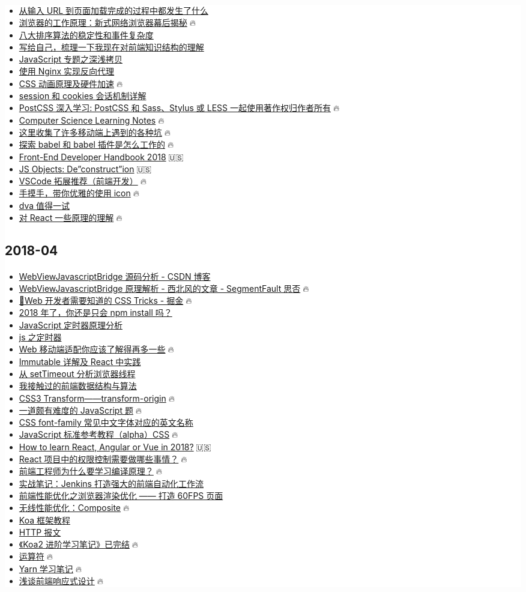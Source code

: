 - [从输入 URL 到页面加载完成的过程中都发生了什么](https://segmentfault.com/a/1190000003925803?utm_source=tuicool&utm_medium=referral)
- [浏览器的工作原理：新式网络浏览器幕后揭秘](https://www.html5rocks.com/zh/tutorials/internals/howbrowserswork/) :fire:
- [八大排序算法的稳定性和事件复杂度](http://www.cnblogs.com/dll-ft/p/5861210.html)
- [写给自己，梳理一下我现在对前端知识结构的理解](https://segmentfault.com/a/1190000005875954)
- [JavaScript 专题之深浅拷贝](https://github.com/mqyqingfeng/Blog/issues/32)
- [使用 Nginx 实现反向代理](https://blog.csdn.net/daybreak1209/article/details/51549031)
- [CSS 动画原理及硬件加速](https://www.cnblogs.com/shytong/p/5419565.html) :fire:
- [session 和 cookies 会话机制详解](https://liuchi.coding.me/2016/07/20/session%E5%92%8Ccookies%E4%BC%9A%E8%AF%9D%E6%9C%BA%E5%88%B6%E8%AF%A6%E8%A7%A3/)
- [PostCSS 深入学习: PostCSS 和 Sass、Stylus 或 LESS 一起使用著作权归作者所有](https://www.w3cplus.com/PostCSS/using-postcss-together-with-sass-stylus-or-less.html) :fire:
- [Computer Science Learning Notes](https://github.com/CyC2018/CS-Notes) :fire:
- [这里收集了许多移动端上遇到的各种坑](https://github.com/RubyLouvre/mobileHack) :fire:
- [探索 babel 和 babel 插件是怎么工作的](http://web.jobbole.com/94060/) :fire:
- [Front-End Developer Handbook 2018](https://frontendmasters.com/books/front-end-handbook/2018/) :us:
- [JS Objects: De”construct”ion](https://davidwalsh.name/javascript-objects-deconstruction?nsukey=mIwocfRmNliaB4ju4Z%2FHnTYHDIgCw8ea7NJTKOv6qXQDmL67xLlDj1eKMhgr6H8O%2BxKrw2m7JG6l1rbQ1JV%2FcBqarTY%2F72JCU4RdwI2ZToSOYB3m%2BbL4Mo%2FtuNrugvCEU90cpLWVQ3W433R4eqAU6tBn0jWhXV5c2SGf%2FpQszFzVCC4OznRmqyu%2BmH6Zb1ws7%2B3e%2FyDzKOKlfJ7FVImHcQ%3D%3D) :us:
- [VSCode 拓展推荐（前端开发）](https://github.com/varHarrie/varharrie.github.io/issues/10) :fire:
- [手摸手，带你优雅的使用 icon](https://juejin.im/post/59bb864b5188257e7a427c09) :fire:
- [dva 值得一试](http://realtcg.com/2017/08/25/dva%E5%80%BC%E5%BE%97%E4%B8%80%E8%AF%95/)
- [对 React 一些原理的理解](http://realtcg.com/2017/06/25/%E5%AF%B9React%E4%B8%80%E4%BA%9B%E5%8E%9F%E7%90%86%E7%9A%84%E7%90%86%E8%A7%A3/) :fire:

## 2018-04

- [WebViewJavascriptBridge 源码分析 - CSDN 博客](https://blog.csdn.net/mociml/article/details/47701133)
- [WebViewJavascriptBridge 原理解析 - 西北风的文章 - SegmentFault 思否](https://segmentfault.com/a/1190000008948594) :fire:
- [🚨Web 开发者需要知道的 CSS Tricks - 掘金](https://juejin.im/post/5aab4f985188255582521c57?utm_source=gold_browser_extension) :fire:
- [2018 年了，你还是只会 npm install 吗？](https://juejin.im/post/5ab3f77df265da2392364341?utm_medium=fe&utm_source=weixinqun)
- [JavaScript 定时器原理分析](https://www.cnblogs.com/st-leslie/p/6082450.html)
- [js 之定时器](https://www.cnblogs.com/Walker-lyl/p/5929681.html)
- [Web 移动端适配你应该了解得再多一些](https://cassieran.github.io/you-should-know-more-if-you-being-a-webapp-developer/) :fire:
- [Immutable 详解及 React 中实践](https://zhuanlan.zhihu.com/p/20295971)
- [从 setTimeout 分析浏览器线程](https://blog.csdn.net/CSXIAOYAOJIANXIAN/article/details/71513411)
- [我接触过的前端数据结构与算法](https://fed.renren.com/2017/07/02/algorithm/)
- [CSS3 Transform——transform-origin](https://www.w3cplus.com/css3/transform-origin.html) :fire:
- [一道颇有难度的 JavaScript 题](https://segmentfault.com/a/1190000007979730) :fire:
- [CSS font-family 常见中文字体对应的英文名称](https://www.zhangxinxu.com/wordpress/2017/03/css-font-family-chinese-english/)
- [JavaScript 标准参考教程（alpha）CSS](http://javascript.ruanyifeng.com/dom/css.html#) :fire:
- [How to learn React, Angular or Vue in 2018?](https://www.robinwieruch.de/how-to-learn-framework/) :us:
- [React 项目中的权限控制需要做哪些事情？](https://blog.hypers.io/2017/07/22/react-permission/) :fire:
- [前端工程师为什么要学习编译原理？](https://zhuanlan.zhihu.com/p/31096468) :fire:
- [实战笔记：Jenkins 打造强大的前端自动化工作流](https://juejin.im/post/5ad1980e6fb9a028c42ea1be?utm_medium=fe&utm_source=weixinqun)
- [前端性能优化之浏览器渲染优化 —— 打造 60FPS 页面](https://juejin.im/entry/5ad31ea16fb9a028c97a8173?utm_medium=fe&utm_source=weixinqun)
- [无线性能优化：Composite](http://taobaofed.org/blog/2016/04/25/performance-composite/) :fire:
- [Koa 框架教程](http://www.ruanyifeng.com/blog/2017/08/koa.html)
- [HTTP 报文](https://www.notion.so/HTTP-41d5577369a540a6b038564e0cb6cfa6)
- [《Koa2 进阶学习笔记》已完结](https://chenshenhai.github.io/koa2-note/) :fire:
- [运算符](http://javascript.ruanyifeng.com/grammar/operator.html#toc16) :fire:
- [Yarn 学习笔记](https://www.kancloud.cn/shellway/yarn-notes/258703) :fire:
- [浅谈前端响应式设计](https://tech.youzan.com/reactive1/) :fire: